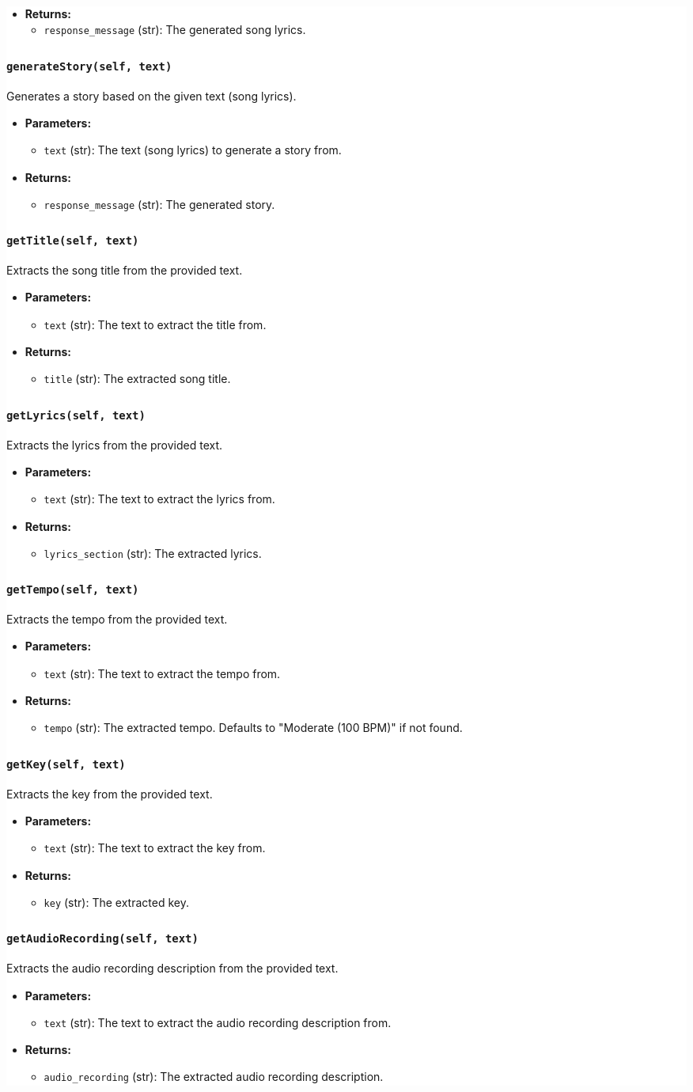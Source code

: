 - **Returns:**
  - `response_message` (str): The generated song lyrics.

### `generateStory(self, text)`
Generates a story based on the given text (song lyrics).

- **Parameters:**
  - `text` (str): The text (song lyrics) to generate a story from.

- **Returns:**
  - `response_message` (str): The generated story.

### `getTitle(self, text)`
Extracts the song title from the provided text.

- **Parameters:**
  - `text` (str): The text to extract the title from.

- **Returns:**
  - `title` (str): The extracted song title.

### `getLyrics(self, text)`
Extracts the lyrics from the provided text.

- **Parameters:**
  - `text` (str): The text to extract the lyrics from.

- **Returns:**
  - `lyrics_section` (str): The extracted lyrics.

### `getTempo(self, text)`
Extracts the tempo from the provided text.

- **Parameters:**
  - `text` (str): The text to extract the tempo from.

- **Returns:**
  - `tempo` (str): The extracted tempo. Defaults to "Moderate (100 BPM)" if not found.

### `getKey(self, text)`
Extracts the key from the provided text.

- **Parameters:**
  - `text` (str): The text to extract the key from.

- **Returns:**
  - `key` (str): The extracted key.

### `getAudioRecording(self, text)`
Extracts the audio recording description from the provided text.

- **Parameters:**
  - `text` (str): The text to extract the audio recording description from.

- **Returns:**
  - `audio_recording` (str): The extracted audio recording description.
